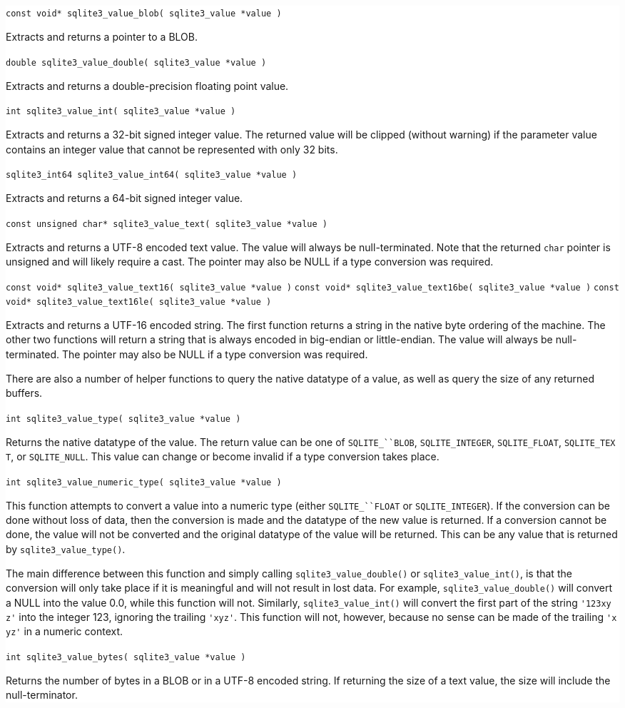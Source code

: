 `const void* sqlite3_value_blob( sqlite3_value *value )`

Extracts and returns a pointer to a BLOB.

`double sqlite3_value_double( sqlite3_value *value )`

Extracts and returns a double-precision floating point value.

`int sqlite3_value_int( sqlite3_value *value )`

Extracts and returns a 32-bit signed integer value. The returned value will be clipped (without warning) if the parameter value contains an integer value that cannot be represented with only 32 bits.

`sqlite3_int64 sqlite3_value_int64( sqlite3_value *value )`

Extracts and returns a 64-bit signed integer value.

`const unsigned char* sqlite3_value_text( sqlite3_value *value )`

Extracts and returns a UTF-8 encoded text value. The value will always be null-terminated. Note that the returned `char` pointer is unsigned and will likely require a cast. The pointer may also be NULL if a type conversion was required.

`const void* sqlite3_value_text16( sqlite3_value *value )` `const void* sqlite3_value_text16be( sqlite3_value *value )` `const void* sqlite3_value_text16le( sqlite3_value *value )`

Extracts and returns a UTF-16 encoded string. The first function returns a string in the native byte ordering of the machine. The other two functions will return a string that is always encoded in big-endian or little-endian. The value will always be null-terminated. The pointer may also be NULL if a type conversion was required.

There are also a number of helper functions to query the native datatype of a value, as well as query the size of any returned buffers.

`int sqlite3_value_type( sqlite3_value *value )`

Returns the native datatype of the value. The return value can be one of `SQLITE_``BLOB`, `SQLITE_INTEGER`, `SQLITE_FLOAT`, `SQLITE_TEXT`, or `SQLITE_NULL`. This value can change or become invalid if a type conversion takes place.

`int sqlite3_value_numeric_type( sqlite3_value *value )`

This function attempts to convert a value into a numeric type (either `SQLITE_``FLOAT` or `SQLITE_INTEGER`). If the conversion can be done without loss of data, then the conversion is made and the datatype of the new value is returned. If a conversion cannot be done, the value will not be converted and the original datatype of the value will be returned. This can be any value that is returned by `sqlite3_value_type()`.

The main difference between this function and simply calling `sqlite3_value_double()` or `sqlite3_value_int()`, is that the conversion will only take place if it is meaningful and will not result in lost data. For example, `sqlite3_value_double()` will convert a NULL into the value 0.0, while this function will not. Similarly, `sqlite3_value_int()` will convert the first part of the string `'123xyz'` into the integer 123, ignoring the trailing `'xyz'`. This function will not, however, because no sense can be made of the trailing `'xyz'` in a numeric context.

`int sqlite3_value_bytes( sqlite3_value *value )`

Returns the number of bytes in a BLOB or in a UTF-8 encoded string. If returning the size of a text value, the size will include the null-terminator.
